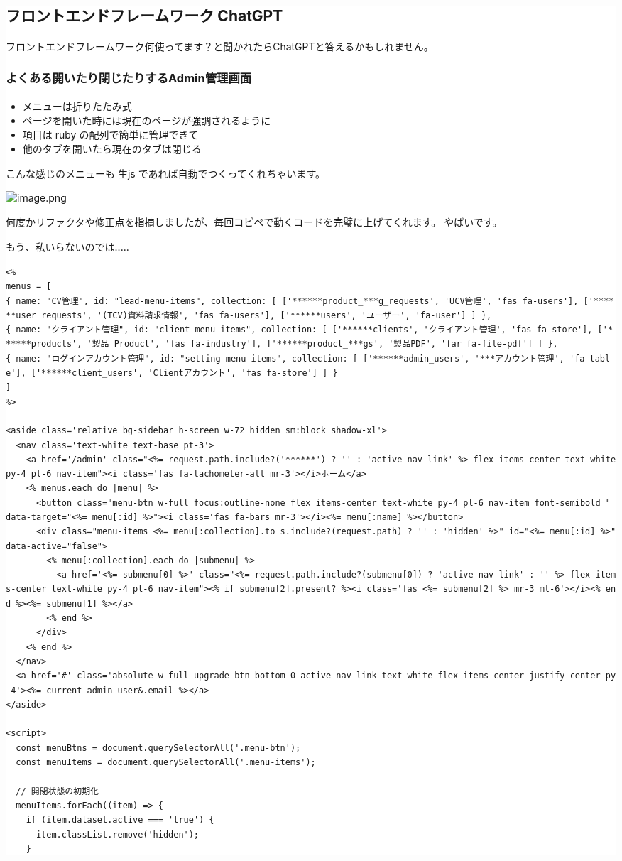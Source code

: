
## フロントエンドフレームワーク ChatGPT
フロントエンドフレームワーク何使ってます？と聞かれたらChatGPTと答えるかもしれません。

### よくある開いたり閉じたりするAdmin管理画面
* メニューは折りたたみ式
* ページを開いた時には現在のページが強調されるように
* 項目は ruby の配列で簡単に管理できて
* 他のタブを開いたら現在のタブは閉じる

こんな感じのメニューも 生js であれば自動でつくってくれちゃいます。


![image.png](https://qiita-image-store.s3.ap-northeast-1.amazonaws.com/0/69647/52fa1f8d-82a4-b34a-1923-2cf3fa61967f.png)

何度かリファクタや修正点を指摘しましたが、毎回コピペで動くコードを完璧に上げてくれます。
やばいです。

もう、私いらないのでは.....

```erb
<%
menus = [
{ name: "CV管理", id: "lead-menu-items", collection: [ ['******product_***g_requests', 'UCV管理', 'fas fa-users'], ['******user_requests', '(TCV)資料請求情報', 'fas fa-users'], ['******users', 'ユーザー', 'fa-user'] ] },
{ name: "クライアント管理", id: "client-menu-items", collection: [ ['******clients', 'クライアント管理', 'fas fa-store'], ['******products', '製品 Product', 'fas fa-industry'], ['******product_***gs', '製品PDF', 'far fa-file-pdf'] ] },
{ name: "ログインアカウント管理", id: "setting-menu-items", collection: [ ['******admin_users', '***アカウント管理', 'fa-table'], ['******client_users', 'Clientアカウント', 'fas fa-store'] ] }
]
%>

<aside class='relative bg-sidebar h-screen w-72 hidden sm:block shadow-xl'>
  <nav class='text-white text-base pt-3'>
    <a href='/admin' class="<%= request.path.include?('******') ? '' : 'active-nav-link' %> flex items-center text-white py-4 pl-6 nav-item"><i class='fas fa-tachometer-alt mr-3'></i>ホーム</a>
    <% menus.each do |menu| %>
      <button class="menu-btn w-full focus:outline-none flex items-center text-white py-4 pl-6 nav-item font-semibold " data-target="<%= menu[:id] %>"><i class='fas fa-bars mr-3'></i><%= menu[:name] %></button>
      <div class="menu-items <%= menu[:collection].to_s.include?(request.path) ? '' : 'hidden' %>" id="<%= menu[:id] %>" data-active="false">
        <% menu[:collection].each do |submenu| %>
          <a href='<%= submenu[0] %>' class="<%= request.path.include?(submenu[0]) ? 'active-nav-link' : '' %> flex items-center text-white py-4 pl-6 nav-item"><% if submenu[2].present? %><i class='fas <%= submenu[2] %> mr-3 ml-6'></i><% end %><%= submenu[1] %></a>
        <% end %>
      </div>
    <% end %>
  </nav>
  <a href='#' class='absolute w-full upgrade-btn bottom-0 active-nav-link text-white flex items-center justify-center py-4'><%= current_admin_user&.email %></a>
</aside>

<script>
  const menuBtns = document.querySelectorAll('.menu-btn');
  const menuItems = document.querySelectorAll('.menu-items');

  // 開閉状態の初期化
  menuItems.forEach((item) => {
    if (item.dataset.active === 'true') {
      item.classList.remove('hidden');
    }
```